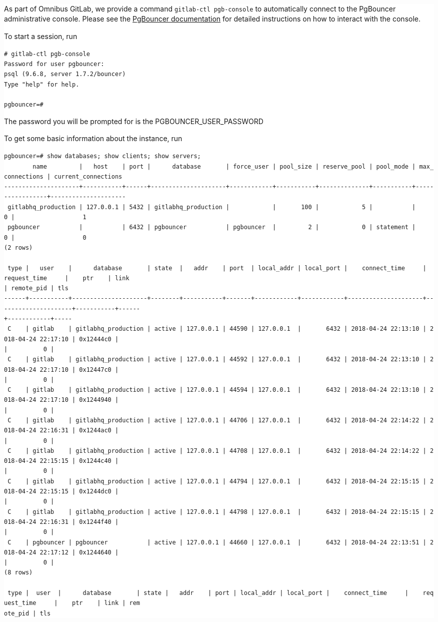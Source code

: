 As part of Omnibus GitLab, we provide a command `gitlab-ctl pgb-console` to automatically connect to the PgBouncer administrative console. Please see the [PgBouncer documentation](https://www.pgbouncer.org/usage.html#admin-console) for detailed instructions on how to interact with the console.

To start a session, run

```shell
# gitlab-ctl pgb-console
Password for user pgbouncer:
psql (9.6.8, server 1.7.2/bouncer)
Type "help" for help.

pgbouncer=#
```

The password you will be prompted for is the PGBOUNCER_USER_PASSWORD

To get some basic information about the instance, run

```shell
pgbouncer=# show databases; show clients; show servers;
        name         |   host    | port |      database       | force_user | pool_size | reserve_pool | pool_mode | max_connections | current_connections
---------------------+-----------+------+---------------------+------------+-----------+--------------+-----------+-----------------+---------------------
 gitlabhq_production | 127.0.0.1 | 5432 | gitlabhq_production |            |       100 |            5 |           |               0 |                   1
 pgbouncer           |           | 6432 | pgbouncer           | pgbouncer  |         2 |            0 | statement |               0 |                   0
(2 rows)

 type |   user    |      database       | state  |   addr    | port  | local_addr | local_port |    connect_time     |    request_time     |    ptr    | link
| remote_pid | tls
------+-----------+---------------------+--------+-----------+-------+------------+------------+---------------------+---------------------+-----------+------
+------------+-----
 C    | gitlab    | gitlabhq_production | active | 127.0.0.1 | 44590 | 127.0.0.1  |       6432 | 2018-04-24 22:13:10 | 2018-04-24 22:17:10 | 0x12444c0 |
|          0 |
 C    | gitlab    | gitlabhq_production | active | 127.0.0.1 | 44592 | 127.0.0.1  |       6432 | 2018-04-24 22:13:10 | 2018-04-24 22:17:10 | 0x12447c0 |
|          0 |
 C    | gitlab    | gitlabhq_production | active | 127.0.0.1 | 44594 | 127.0.0.1  |       6432 | 2018-04-24 22:13:10 | 2018-04-24 22:17:10 | 0x1244940 |
|          0 |
 C    | gitlab    | gitlabhq_production | active | 127.0.0.1 | 44706 | 127.0.0.1  |       6432 | 2018-04-24 22:14:22 | 2018-04-24 22:16:31 | 0x1244ac0 |
|          0 |
 C    | gitlab    | gitlabhq_production | active | 127.0.0.1 | 44708 | 127.0.0.1  |       6432 | 2018-04-24 22:14:22 | 2018-04-24 22:15:15 | 0x1244c40 |
|          0 |
 C    | gitlab    | gitlabhq_production | active | 127.0.0.1 | 44794 | 127.0.0.1  |       6432 | 2018-04-24 22:15:15 | 2018-04-24 22:15:15 | 0x1244dc0 |
|          0 |
 C    | gitlab    | gitlabhq_production | active | 127.0.0.1 | 44798 | 127.0.0.1  |       6432 | 2018-04-24 22:15:15 | 2018-04-24 22:16:31 | 0x1244f40 |
|          0 |
 C    | pgbouncer | pgbouncer           | active | 127.0.0.1 | 44660 | 127.0.0.1  |       6432 | 2018-04-24 22:13:51 | 2018-04-24 22:17:12 | 0x1244640 |
|          0 |
(8 rows)

 type |  user  |      database       | state |   addr    | port | local_addr | local_port |    connect_time     |    request_time     |    ptr    | link | rem
ote_pid | tls
```